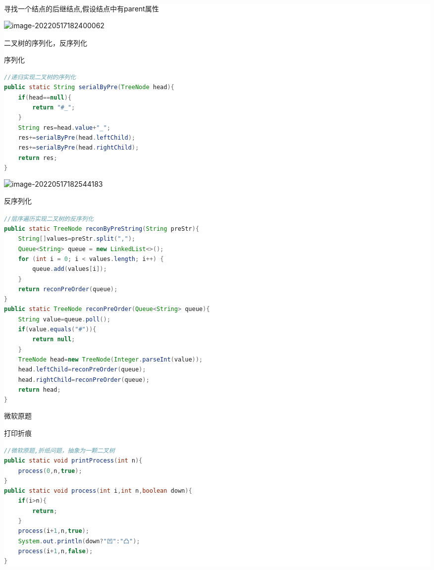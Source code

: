 寻找一个结点的后继结点,假设结点中有parent属性

![image-20220517182400062](https://raw.githubusercontent.com/lozijy/github_-/main/image-20220517182400062.png)



二叉树的序列化，反序列化

序列化

```java
//递归实现二叉树的序列化
public static String serialByPre(TreeNode head){
    if(head==null){
        return "#_";
    }
    String res=head.value+"_";
    res+=serialByPre(head.leftChild);
    res+=serialByPre(head.rightChild);
    return res;
}
```

![image-20220517182544183](https://raw.githubusercontent.com/lozijy/github_-/main/image-20220517182544183.png)



反序列化

```java
//层序遍历实现二叉树的反序列化
public static TreeNode reconByPreString(String preStr){
    String[]values=preStr.split(",");
    Queue<String> queue = new LinkedList<>();
    for (int i = 0; i < values.length; i++) {
        queue.add(values[i]);
    }
    return reconPreOrder(queue);
}
public static TreeNode reconPreOrder(Queue<String> queue){
    String value=queue.poll();
    if(value.equals("#")){
        return null;
    }
    TreeNode head=new TreeNode(Integer.parseInt(value));
    head.leftChild=reconPreOrder(queue);
    head.rightChild=reconPreOrder(queue);
    return head;
}
```

微软原题

打印折痕

```java
//微软原题,折纸问题，抽象为一颗二叉树
public static void printProcess(int n){
    process(0,n,true);
}
public static void process(int i,int n,boolean down){
    if(i>n){
        return;
    }
    process(i+1,n,true);
    System.out.println(down?"凹":"凸");
    process(i+1,n,false);
}
```
